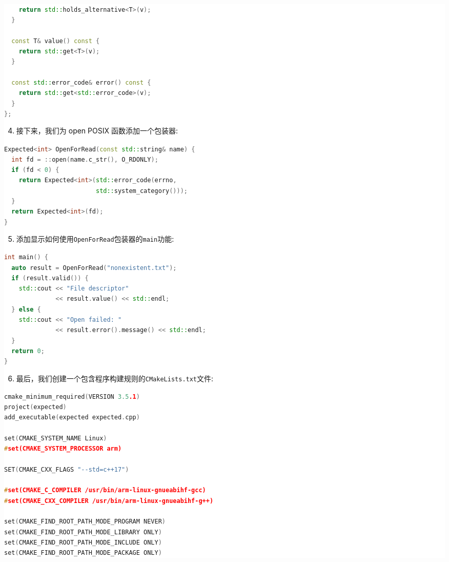 ```cpp
    return std::holds_alternative<T>(v);
  }

  const T& value() const {
    return std::get<T>(v);
  }

  const std::error_code& error() const {
    return std::get<std::error_code>(v);
  }
};
```

4.  接下来，我们为 open POSIX 函数添加一个包装器:

```cpp
Expected<int> OpenForRead(const std::string& name) {
  int fd = ::open(name.c_str(), O_RDONLY);
  if (fd < 0) {
    return Expected<int>(std::error_code(errno, 
                         std::system_category()));
  }
  return Expected<int>(fd);
}
```

5.  添加显示如何使用`OpenForRead`包装器的`main`功能:

```cpp
int main() {
  auto result = OpenForRead("nonexistent.txt");
  if (result.valid()) {
    std::cout << "File descriptor"
              << result.value() << std::endl;
  } else {
    std::cout << "Open failed: " 
              << result.error().message() << std::endl;
  }
  return 0;
}
```

6.  最后，我们创建一个包含程序构建规则的`CMakeLists.txt`文件:

```cpp
cmake_minimum_required(VERSION 3.5.1)
project(expected)
add_executable(expected expected.cpp)

set(CMAKE_SYSTEM_NAME Linux)
#set(CMAKE_SYSTEM_PROCESSOR arm)

SET(CMAKE_CXX_FLAGS "--std=c++17") 

#set(CMAKE_C_COMPILER /usr/bin/arm-linux-gnueabihf-gcc)
#set(CMAKE_CXX_COMPILER /usr/bin/arm-linux-gnueabihf-g++)

set(CMAKE_FIND_ROOT_PATH_MODE_PROGRAM NEVER)
set(CMAKE_FIND_ROOT_PATH_MODE_LIBRARY ONLY)
set(CMAKE_FIND_ROOT_PATH_MODE_INCLUDE ONLY)
set(CMAKE_FIND_ROOT_PATH_MODE_PACKAGE ONLY)
```
